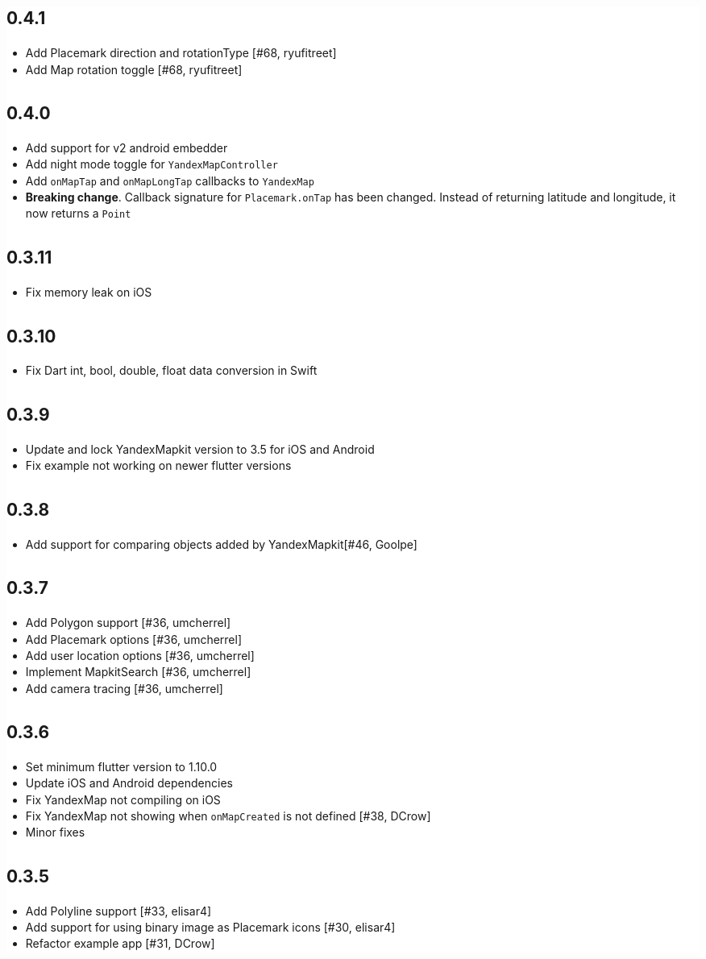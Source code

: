 ## 0.4.1

* Add Placemark direction and rotationType [#68, ryufitreet]
* Add Map rotation toggle [#68, ryufitreet]

## 0.4.0

* Add support for v2 android embedder
* Add night mode toggle for `YandexMapController`
* Add `onMapTap` and `onMapLongTap` callbacks to `YandexMap`
* **Breaking change**. Callback signature for `Placemark.onTap` has been changed.
  Instead of returning latitude and longitude, it now returns a `Point`

## 0.3.11

* Fix memory leak on iOS

## 0.3.10

* Fix Dart int, bool, double, float data conversion in Swift

## 0.3.9

* Update and lock YandexMapkit version to 3.5 for iOS and Android
* Fix example not working on newer flutter versions

## 0.3.8

* Add support for comparing objects added by YandexMapkit[#46, Goolpe]

## 0.3.7

* Add Polygon support [#36, umcherrel]
* Add Placemark options [#36, umcherrel]
* Add user location options [#36, umcherrel]
* Implement MapkitSearch [#36, umcherrel]
* Add camera tracing [#36, umcherrel]

## 0.3.6

* Set minimum flutter version to 1.10.0
* Update iOS and Android dependencies
* Fix YandexMap not compiling on iOS
* Fix YandexMap not showing when `onMapCreated` is not defined [#38, DCrow]
* Minor fixes

## 0.3.5

* Add Polyline support [#33, elisar4]
* Add support for using binary image as Placemark icons [#30, elisar4]
* Refactor example app [#31, DCrow]
